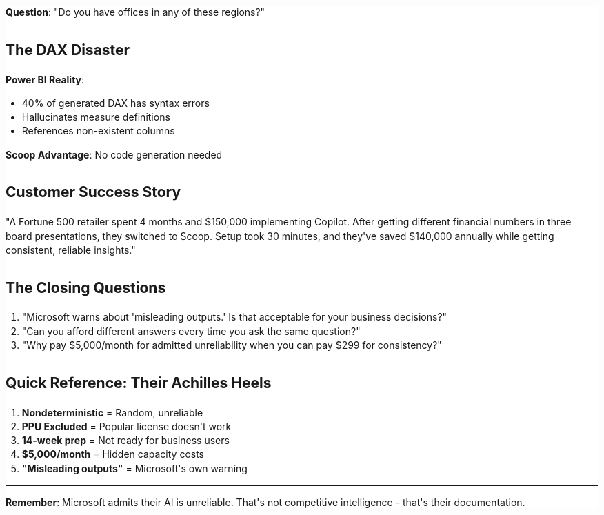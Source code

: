 **Question**: "Do you have offices in any of these regions?"

## The DAX Disaster

**Power BI Reality**:
- 40% of generated DAX has syntax errors
- Hallucinates measure definitions
- References non-existent columns

**Scoop Advantage**: No code generation needed

## Customer Success Story

"A Fortune 500 retailer spent 4 months and $150,000 implementing Copilot. After getting different financial numbers in three board presentations, they switched to Scoop. Setup took 30 minutes, and they've saved $140,000 annually while getting consistent, reliable insights."

## The Closing Questions

1. "Microsoft warns about 'misleading outputs.' Is that acceptable for your business decisions?"
2. "Can you afford different answers every time you ask the same question?"
3. "Why pay $5,000/month for admitted unreliability when you can pay $299 for consistency?"

## Quick Reference: Their Achilles Heels

1. **Nondeterministic** = Random, unreliable
2. **PPU Excluded** = Popular license doesn't work
3. **14-week prep** = Not ready for business users
4. **$5,000/month** = Hidden capacity costs
5. **"Misleading outputs"** = Microsoft's own warning

---

**Remember**: Microsoft admits their AI is unreliable. That's not competitive intelligence - that's their documentation.